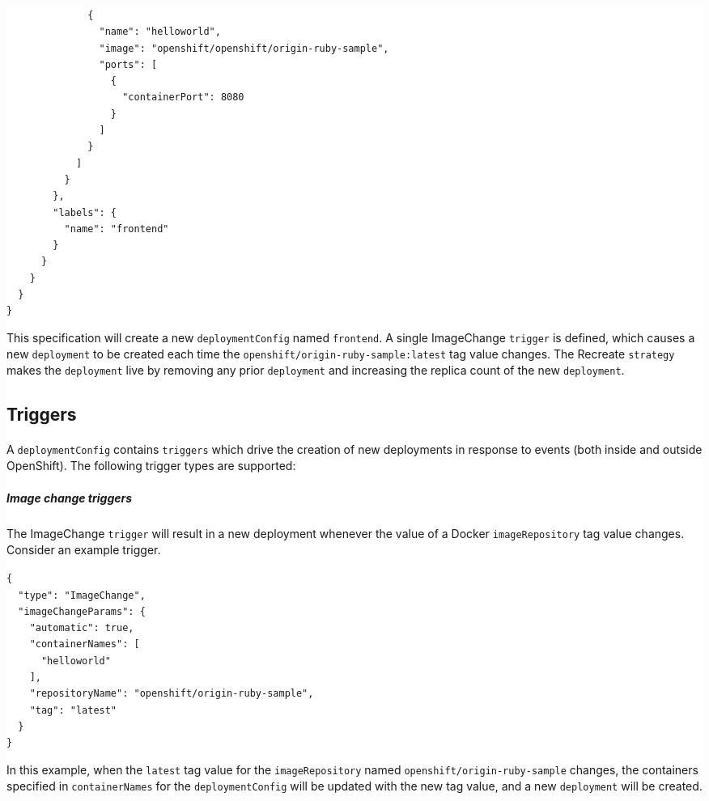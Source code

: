 ```
              {
                "name": "helloworld",
                "image": "openshift/openshift/origin-ruby-sample",
                "ports": [
                  {
                    "containerPort": 8080
                  }
                ]
              }
            ]
          }
        },
        "labels": {
          "name": "frontend"
        }
      }
    }
  }
}
```

This specification will create a new `deploymentConfig` named `frontend`. A single ImageChange `trigger` is defined, which causes a new `deployment` to be created each time the `openshift/origin-ruby-sample:latest` tag value changes. The Recreate `strategy` makes the `deployment` live by removing any prior `deployment` and increasing the replica count of the new `deployment`.

## Triggers

A `deploymentConfig` contains `triggers` which drive the creation of new deployments in response to events (both inside and outside OpenShift). The following trigger types are supported:

##### Image change triggers

The ImageChange `trigger` will result in a new deployment whenever the value of a Docker `imageRepository` tag value changes. Consider an example trigger.

```
{
  "type": "ImageChange",
  "imageChangeParams": {
    "automatic": true,
    "containerNames": [
      "helloworld"
    ],
    "repositoryName": "openshift/origin-ruby-sample",
    "tag": "latest"
  }
}
```

In this example, when the `latest` tag value for the `imageRepository` named `openshift/origin-ruby-sample` changes, the containers specified in `containerNames` for the `deploymentConfig` will be updated  with the new tag value, and a new `deployment` will be created.
